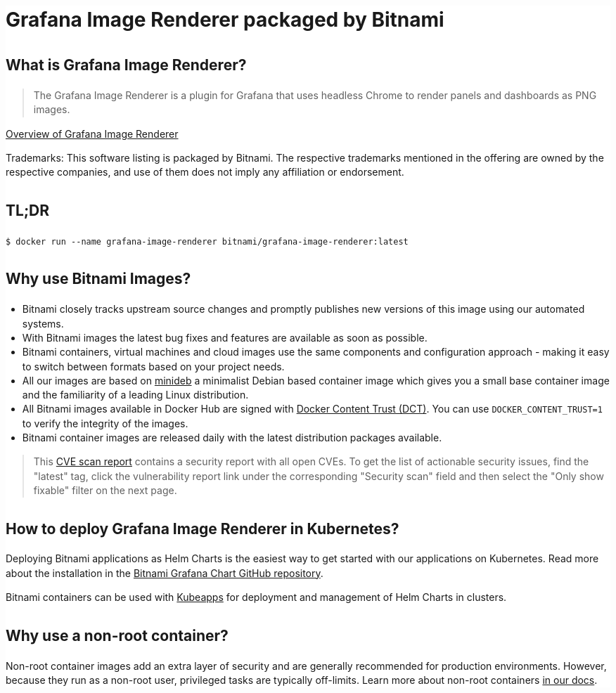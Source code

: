 # Grafana Image Renderer packaged by Bitnami

## What is Grafana Image Renderer?

> The Grafana Image Renderer is a plugin for Grafana that uses headless Chrome to render panels and dashboards as PNG images.

[Overview of Grafana Image Renderer](https://github.com/grafana/grafana-image-renderer)

Trademarks: This software listing is packaged by Bitnami. The respective trademarks mentioned in the offering are owned by the respective companies, and use of them does not imply any affiliation or endorsement.

## TL;DR

```console
$ docker run --name grafana-image-renderer bitnami/grafana-image-renderer:latest
```

## Why use Bitnami Images?

* Bitnami closely tracks upstream source changes and promptly publishes new versions of this image using our automated systems.
* With Bitnami images the latest bug fixes and features are available as soon as possible.
* Bitnami containers, virtual machines and cloud images use the same components and configuration approach - making it easy to switch between formats based on your project needs.
* All our images are based on [minideb](https://github.com/bitnami/minideb) a minimalist Debian based container image which gives you a small base container image and the familiarity of a leading Linux distribution.
* All Bitnami images available in Docker Hub are signed with [Docker Content Trust (DCT)](https://docs.docker.com/engine/security/trust/content_trust/). You can use `DOCKER_CONTENT_TRUST=1` to verify the integrity of the images.
* Bitnami container images are released daily with the latest distribution packages available.

> This [CVE scan report](https://quay.io/repository/bitnami/grafana-image-renderer?tab=tags) contains a security report with all open CVEs. To get the list of actionable security issues, find the "latest" tag, click the vulnerability report link under the corresponding "Security scan" field and then select the "Only show fixable" filter on the next page.

## How to deploy Grafana Image Renderer in Kubernetes?

Deploying Bitnami applications as Helm Charts is the easiest way to get started with our applications on Kubernetes. Read more about the installation in the [Bitnami Grafana Chart GitHub repository](https://github.com/bitnami/charts/tree/master/bitnami/grafana).

Bitnami containers can be used with [Kubeapps](https://kubeapps.com/) for deployment and management of Helm Charts in clusters.

## Why use a non-root container?

Non-root container images add an extra layer of security and are generally recommended for production environments. However, because they run as a non-root user, privileged tasks are typically off-limits. Learn more about non-root containers [in our docs](https://docs.bitnami.com/tutorials/work-with-non-root-containers/).

